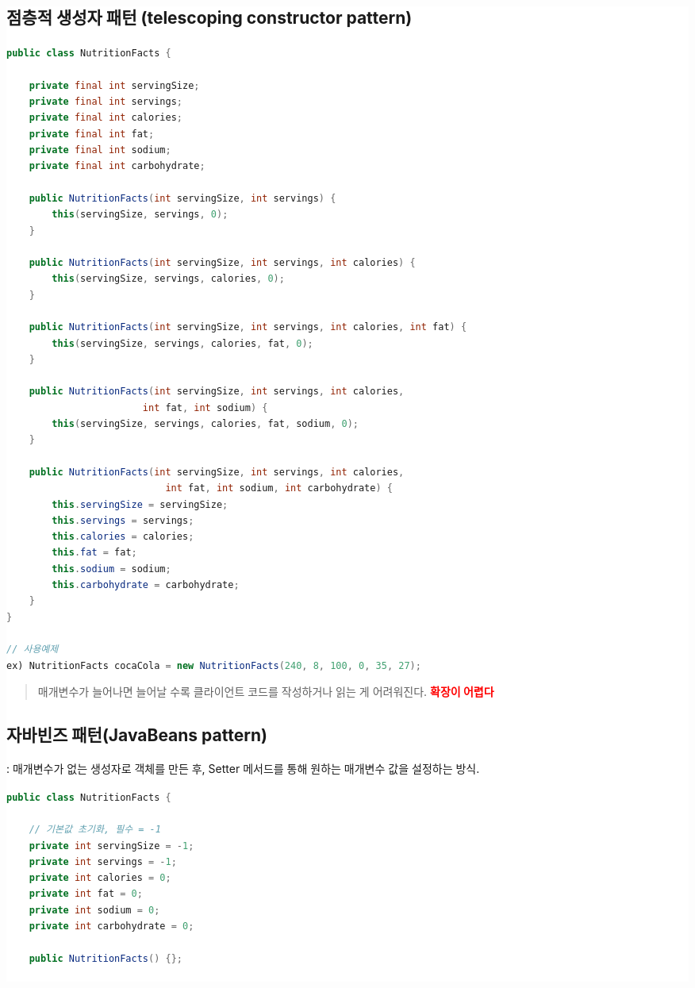 

## 점층적 생성자 패턴 (telescoping constructor pattern)

```java
public class NutritionFacts {

    private final int servingSize;
    private final int servings;
    private final int calories;
    private final int fat;
    private final int sodium;
    private final int carbohydrate;
    
    public NutritionFacts(int servingSize, int servings) {
        this(servingSize, servings, 0);
    }

    public NutritionFacts(int servingSize, int servings, int calories) {
        this(servingSize, servings, calories, 0);
    }

    public NutritionFacts(int servingSize, int servings, int calories, int fat) {
        this(servingSize, servings, calories, fat, 0);
    }

    public NutritionFacts(int servingSize, int servings, int calories, 
						int fat, int sodium) {
        this(servingSize, servings, calories, fat, sodium, 0);
    }

    public NutritionFacts(int servingSize, int servings, int calories, 
							int fat, int sodium, int carbohydrate) {
        this.servingSize = servingSize;
        this.servings = servings;
        this.calories = calories;
        this.fat = fat;
        this.sodium = sodium;
        this.carbohydrate = carbohydrate;
    }
}

// 사용예제
ex) NutritionFacts cocaCola = new NutritionFacts(240, 8, 100, 0, 35, 27);
```

>매개변수가 늘어나면 늘어날 수록 클라이언트 코드를 작성하거나 읽는 게 어려워진다. 
<span style="color:red">**확장이 어렵다**</span>


## 자바빈즈 패턴(JavaBeans pattern)
: 매개변수가 없는 생성자로 객체를 만든 후, Setter 메서드를 통해 원하는 매개변수 값을 설정하는 방식.
```java
public class NutritionFacts {

    // 기본값 초기화, 필수 = -1
    private int servingSize = -1;
    private int servings = -1;
    private int calories = 0;
    private int fat = 0;
    private int sodium = 0;
    private int carbohydrate = 0;

    public NutritionFacts() {};
    
```